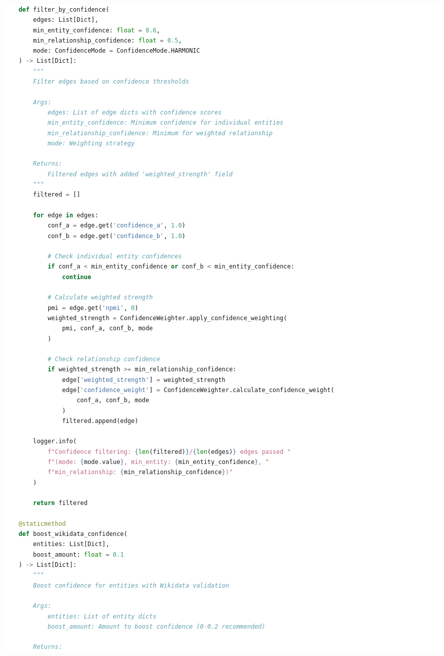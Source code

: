 ```python
    def filter_by_confidence(
        edges: List[Dict],
        min_entity_confidence: float = 0.6,
        min_relationship_confidence: float = 0.5,
        mode: ConfidenceMode = ConfidenceMode.HARMONIC
    ) -> List[Dict]:
        """
        Filter edges based on confidence thresholds

        Args:
            edges: List of edge dicts with confidence scores
            min_entity_confidence: Minimum confidence for individual entities
            min_relationship_confidence: Minimum for weighted relationship
            mode: Weighting strategy

        Returns:
            Filtered edges with added 'weighted_strength' field
        """
        filtered = []

        for edge in edges:
            conf_a = edge.get('confidence_a', 1.0)
            conf_b = edge.get('confidence_b', 1.0)

            # Check individual entity confidences
            if conf_a < min_entity_confidence or conf_b < min_entity_confidence:
                continue

            # Calculate weighted strength
            pmi = edge.get('npmi', 0)
            weighted_strength = ConfidenceWeighter.apply_confidence_weighting(
                pmi, conf_a, conf_b, mode
            )

            # Check relationship confidence
            if weighted_strength >= min_relationship_confidence:
                edge['weighted_strength'] = weighted_strength
                edge['confidence_weight'] = ConfidenceWeighter.calculate_confidence_weight(
                    conf_a, conf_b, mode
                )
                filtered.append(edge)

        logger.info(
            f"Confidence filtering: {len(filtered)}/{len(edges)} edges passed "
            f"(mode: {mode.value}, min_entity: {min_entity_confidence}, "
            f"min_relationship: {min_relationship_confidence})"
        )

        return filtered

    @staticmethod
    def boost_wikidata_confidence(
        entities: List[Dict],
        boost_amount: float = 0.1
    ) -> List[Dict]:
        """
        Boost confidence for entities with Wikidata validation

        Args:
            entities: List of entity dicts
            boost_amount: Amount to boost confidence (0-0.2 recommended)

        Returns:
```
